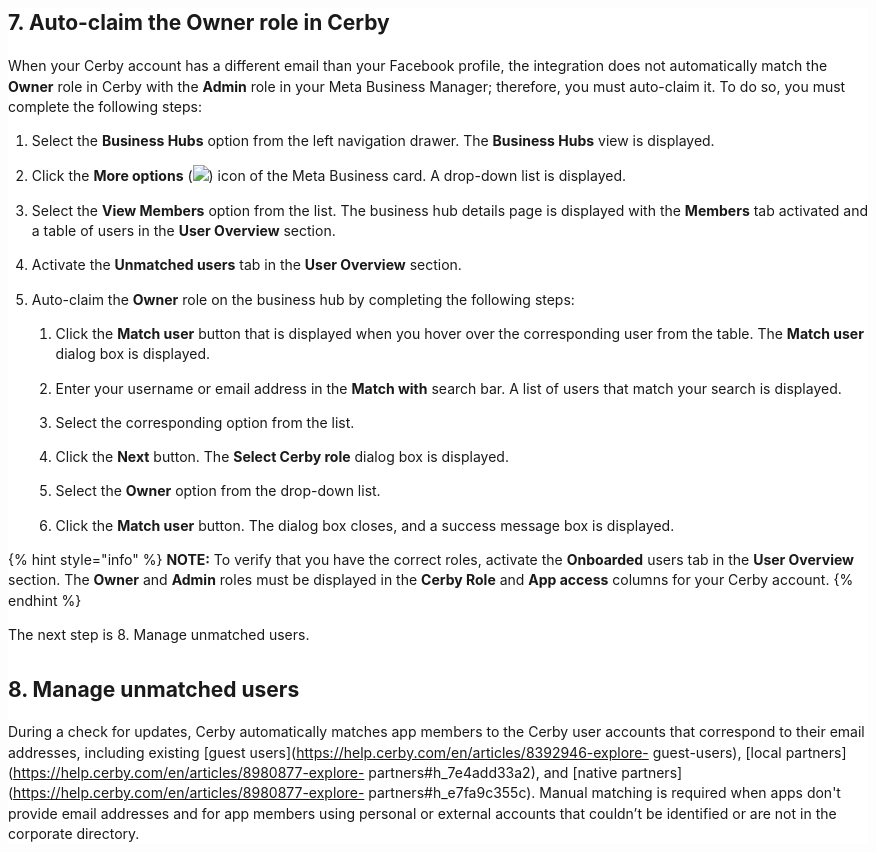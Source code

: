 ## 7\. Auto-claim the Owner role in Cerby

When your Cerby account has a different email than your Facebook profile, the
integration does not automatically match the **Owner** role in Cerby with the
**Admin** role in your Meta Business Manager; therefore, you must auto-claim
it. To do so, you must complete the following steps:

  1. Select the **Business Hubs** option from the left navigation drawer. The **Business Hubs** view is displayed.

  2. Click the **More options** (![](https://downloads.intercomcdn.com/i/o/pc0ldyqu/1376309103/ce732ce8cd0407784ebc8e5928e7/AD_4nXfXuUnOmShgtXpsfPrlbhMbcNpSpI92eb95e3OXYs1Tl1BP47ScdETDHa10Q_TK_dvriew4wnJpI53pK_eKPZ8sq8wIOsfTvi5rLw5nENnKnnqou616GGdsRt9vcfVIAEVmEdwHCQ?expires=1754622000&signature=db9e67d282a26e4fc69d1170004306a566228766d48b48264655dab2e901d7f5&req=dSMgEMp%2BlIBfWvMW3Hu4gcGgQkipEy3ZAUjA8vXkcHm%2FjEmb28aoNxQjWzee%0AMA%3D%3D%0A)) icon of the Meta Business card. A drop-down list is displayed.

  3. Select the **View Members** option from the list. The business hub details page is displayed with the **Members** tab activated and a table of users in the **User Overview** section. 

  4. Activate the **Unmatched users** tab in the **User Overview** section.

  5. Auto-claim the **Owner** role on the business hub by completing the following steps:

     1. Click the **Match user** button that is displayed when you hover over the corresponding user from the table. The **Match user** dialog box is displayed.

     2. Enter your username or email address in the **Match with** search bar. A list of users that match your search is displayed.

     3. Select the corresponding option from the list.

     4. Click the **Next** button. The **Select Cerby role** dialog box is displayed.

     5. Select the **Owner** option from the drop-down list.

     6. Click the **Match user** button. The dialog box closes, and a success message box is displayed.

{% hint style="info" %} **NOTE:** To verify that you have the correct roles,
activate the **Onboarded** users tab in the **User Overview** section. The
**Owner** and **Admin** roles must be displayed in the **Cerby Role** and
**App access** columns for your Cerby account. {% endhint %}

The next step is 8\. Manage unmatched users.

## 8\. Manage unmatched users

During a check for updates, Cerby automatically matches app members to the
Cerby user accounts that correspond to their email addresses, including
existing [guest users](https://help.cerby.com/en/articles/8392946-explore-
guest-users), [local
partners](https://help.cerby.com/en/articles/8980877-explore-
partners#h_7e4add33a2), and [native
partners](https://help.cerby.com/en/articles/8980877-explore-
partners#h_e7fa9c355c). Manual matching is required when apps don't provide
email addresses and for app members using personal or external accounts that
couldn’t be identified or are not in the corporate directory.
